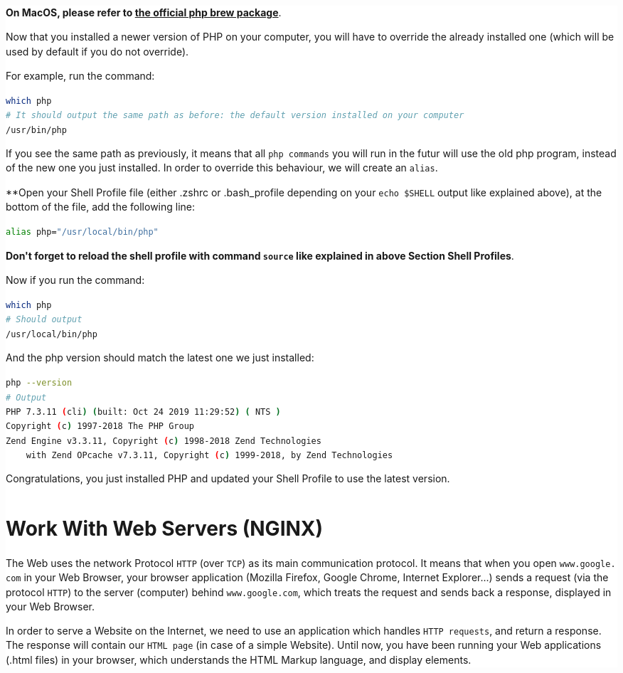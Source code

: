 **On MacOS, please refer to [the official php brew package](https://formulae.brew.sh/formula/php#default)**.

Now that you installed a newer version of PHP on your computer, you will have to override the already installed one (which will be used by default if you do not override).

For example, run the command:
```bash
which php
# It should output the same path as before: the default version installed on your computer
/usr/bin/php
```
If you see the same path as previously, it means that all `php commands` you will run in the futur will use the old php program, instead of the new one you just installed. In order to override this behaviour, we will create an `alias`.

**Open your Shell Profile file (either .zshrc or .bash_profile depending on your `echo $SHELL` output like explained above), at the bottom of the file, add the following line:
```bash
alias php="/usr/local/bin/php"
```

**Don't forget to reload the shell profile with command `source` like explained in above Section Shell Profiles**.

Now if you run the command:
```bash
which php
# Should output
/usr/local/bin/php
```

And the php version should match the latest one we just installed:
```bash
php --version
# Output
PHP 7.3.11 (cli) (built: Oct 24 2019 11:29:52) ( NTS )
Copyright (c) 1997-2018 The PHP Group
Zend Engine v3.3.11, Copyright (c) 1998-2018 Zend Technologies
    with Zend OPcache v7.3.11, Copyright (c) 1999-2018, by Zend Technologies
```

Congratulations, you just installed PHP and updated your Shell Profile to use the latest version.

# Work With Web Servers (NGINX)

The Web uses the network Protocol `HTTP` (over `TCP`) as its main communication protocol. It means that when you open `www.google.com` in your Web Browser, your browser application (Mozilla Firefox, Google Chrome, Internet Explorer...) sends a request (via the protocol `HTTP`) to the server (computer) behind `www.google.com`, which treats the request and sends back a response, displayed in your Web Browser.

In order to serve a Website on the Internet, we need to use an application which handles `HTTP requests`, and return a response. The response will contain our `HTML page` (in case of a simple Website). Until now, you have been running your Web applications (.html files) in your browser, which understands the HTML Markup language, and display elements.
